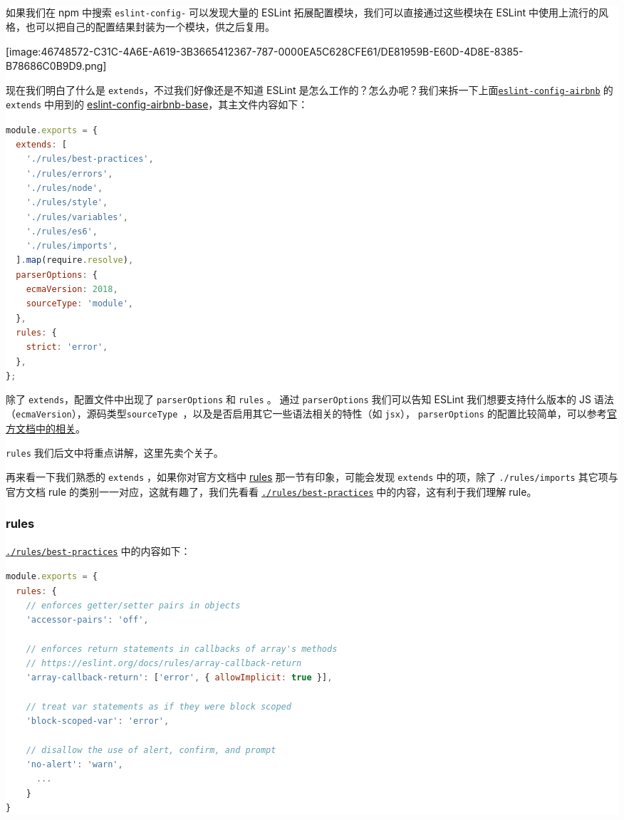 如果我们在 npm 中搜索 `eslint-config-` 可以发现大量的 ESLint 拓展配置模块，我们可以直接通过这些模块在 ESLint 中使用上流行的风格，也可以把自己的配置结果封装为一个模块，供之后复用。

[image:46748572-C31C-4A6E-A619-3B3665412367-787-0000EA5C628CFE61/DE81959B-E60D-4D8E-8385-B78686C0B9D9.png]

现在我们明白了什么是 `extends`，不过我们好像还是不知道 ESLint 是怎么工作的？怎么办呢？我们来拆一下上面[`eslint-config-airbnb`](https://www.npmjs.com/package/eslint-config-airbnb)  的 `extends` 中用到的 [eslint-config-airbnb-base](https://github.com/airbnb/javascript/tree/master/packages/eslint-config-airbnb-base)，其主文件内容如下：

```js
module.exports = {
  extends: [
    './rules/best-practices',
    './rules/errors',
    './rules/node',
    './rules/style',
    './rules/variables',
    './rules/es6',
    './rules/imports',
  ].map(require.resolve),
  parserOptions: {
    ecmaVersion: 2018,
    sourceType: 'module',
  },
  rules: {
    strict: 'error',
  },
};
```

除了 `extends`，配置文件中出现了 `parserOptions` 和 `rules` 。
通过 `parserOptions`  我们可以告知 ESLint 我们想要支持什么版本的 JS 语法（`ecmaVersion`），源码类型`sourceType `，以及是否启用其它一些语法相关的特性（如 `jsx`）， `parserOptions` 的配置比较简单，可以参考[官方文档中的相关](https://eslint.org/docs/user-guide/configuring#specifying-parser-options)。

`rules` 我们后文中将重点讲解，这里先卖个关子。

再来看一下我们熟悉的 `extends` ，如果你对官方文档中 [rules](https://eslint.org/docs/rules/) 那一节有印象，可能会发现 `extends` 中的项，除了 `./rules/imports` 其它项与官方文档 rule 的类别一一对应，这就有趣了，我们先看看 [`./rules/best-practices`](https://github.com/airbnb/javascript/blob/master/packages/eslint-config-airbnb-base/rules/best-practices.js)  中的内容，这有利于我们理解 rule。

### rules
[`./rules/best-practices`](https://github.com/airbnb/javascript/blob/master/packages/eslint-config-airbnb-base/rules/best-practices.js) 中的内容如下：
```js
module.exports = {
  rules: {
    // enforces getter/setter pairs in objects
    'accessor-pairs': 'off',

    // enforces return statements in callbacks of array's methods
    // https://eslint.org/docs/rules/array-callback-return
    'array-callback-return': ['error', { allowImplicit: true }],

    // treat var statements as if they were block scoped
    'block-scoped-var': 'error',

    // disallow the use of alert, confirm, and prompt
    'no-alert': 'warn',
	  ...
	}
}
```
